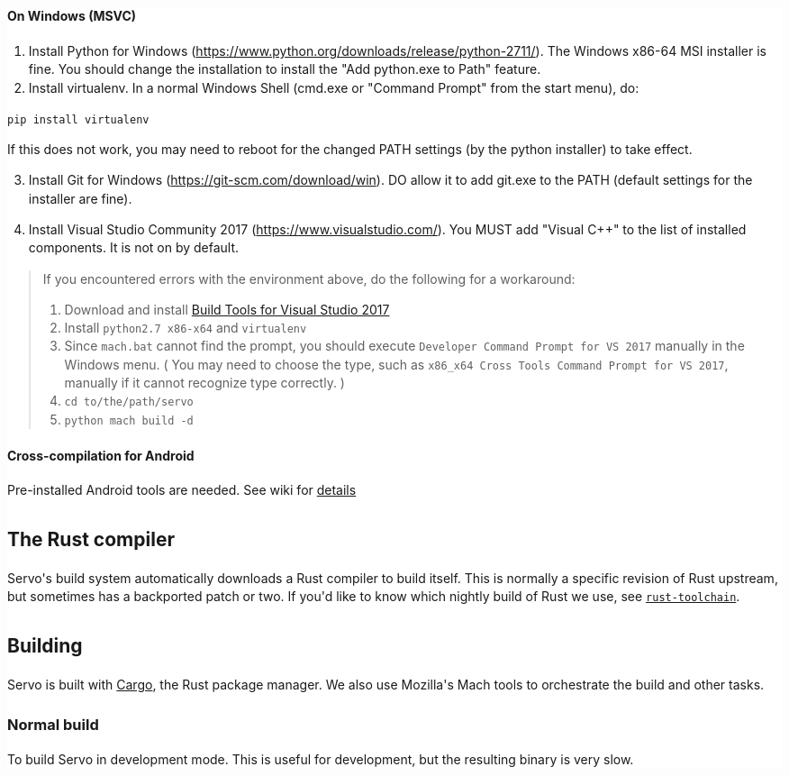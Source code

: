 #### On Windows (MSVC)

1. Install Python for Windows (https://www.python.org/downloads/release/python-2711/). The Windows x86-64 MSI installer is fine. You should change the installation to install the "Add python.exe to Path" feature.
2. Install virtualenv. In a normal Windows Shell (cmd.exe or "Command Prompt" from the start menu), do:

```sh
pip install virtualenv
```

 If this does not work, you may need to reboot for the changed PATH settings (by the python installer) to take effect.

3. Install Git for Windows (https://git-scm.com/download/win). DO allow it to add git.exe to the PATH (default
settings for the installer are fine).

4. Install Visual Studio Community 2017 (https://www.visualstudio.com/). You MUST add "Visual C++" to the
list of installed components. It is not on by default.
> If you encountered errors with the environment above, do the following for a workaround:
> 1. Download and install [Build Tools for Visual Studio 2017](https://www.visualstudio.com/thank-you-downloading-visual-studio/?sku=BuildTools&rel=15)
> 2. Install `python2.7 x86-x64` and `virtualenv`
> 3. Since `mach.bat` cannot find the prompt, you should execute `Developer Command Prompt for VS 2017` manually in the Windows menu. ( You may need to choose the type, such as `x86_x64 Cross Tools Command Prompt for VS 2017`, manually if it cannot recognize type correctly. )
> 4. `cd to/the/path/servo`
> 5. `python mach build -d`

#### Cross-compilation for Android

Pre-installed Android tools are needed. See wiki for
[details](https://github.com/servo/servo/wiki/Building-for-Android)

## The Rust compiler

Servo's build system automatically downloads a Rust compiler to build itself.
This is normally a specific revision of Rust upstream, but sometimes has a
backported patch or two.
If you'd like to know which nightly build of Rust we use, see
[`rust-toolchain`](https://github.com/servo/servo/blob/master/rust-toolchain).

## Building

Servo is built with [Cargo](https://crates.io/), the Rust package manager. We also use Mozilla's
Mach tools to orchestrate the build and other tasks.

### Normal build

To build Servo in development mode.  This is useful for development, but
the resulting binary is very slow.
